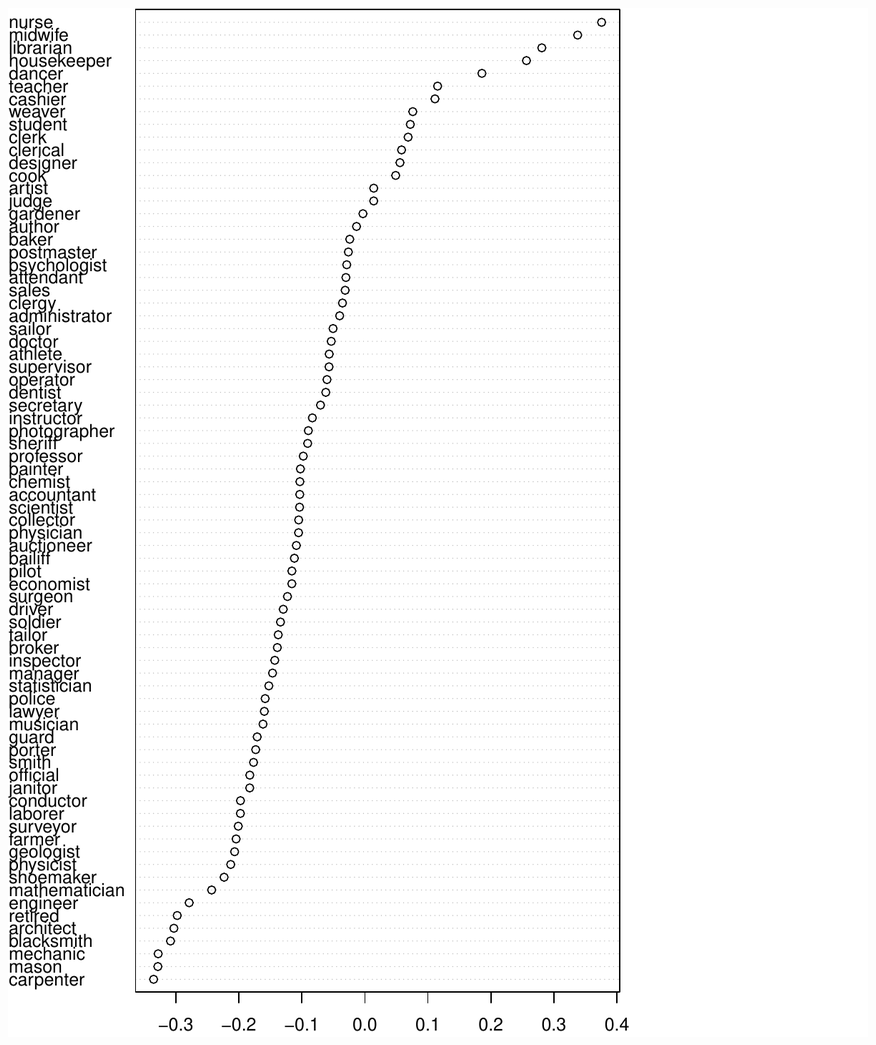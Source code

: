 ![Bias of words in the target wordset according to relative norm distance](paper_files/figure-latex/rnd-1.pdf) 
